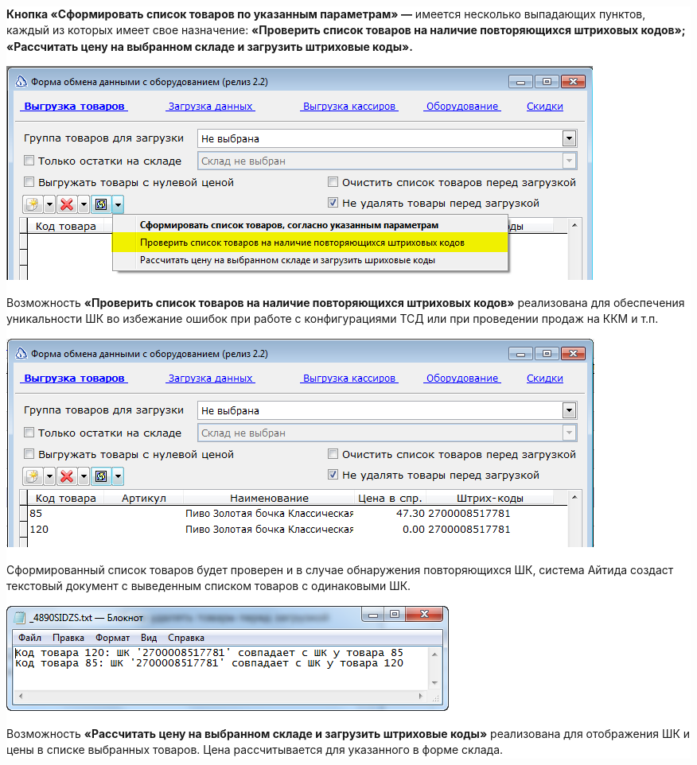**Кнопка «Сформировать список товаров по указанным параметрам» —**  имеется несколько выпадающих пунктов, каждый из которых имеет свое назначение: **«Проверить список товаров на наличие повторяющихся штриховых кодов»; «Рассчитать цену на выбранном складе и загрузить штриховые коды».**

![Изображение выглядит как текст Автоматически созданное описание](/images/admin-guide/equipment/994cae524be125545910312c9cf2904a.png)

Возможность **«Проверить список товаров на наличие повторяющихся штриховых кодов»**  реализована для обеспечения уникальности ШК во избежание ошибок при работе с конфигурациями ТСД или при проведении продаж на ККМ и т.п.

![Изображение выглядит как текст Автоматически созданное описание](/images/admin-guide/equipment/032a8b74e6f92828a7222af1f67ef0e5.png)

Сформированный список товаров будет проверен и в случае обнаружения повторяющихся ШК, система Айтида создаст текстовый документ с выведенным списком товаров с одинаковыми ШК.

![Изображение выглядит как текст Автоматически созданное описание](/images/admin-guide/equipment/4633ad5e8182d6e8392321c697534ec6.png)

Возможность **«Рассчитать цену на выбранном складе и загрузить штриховые коды»** реализована для отображения ШК и цены в списке выбранных товаров. Цена рассчитывается для указанного в форме склада.
